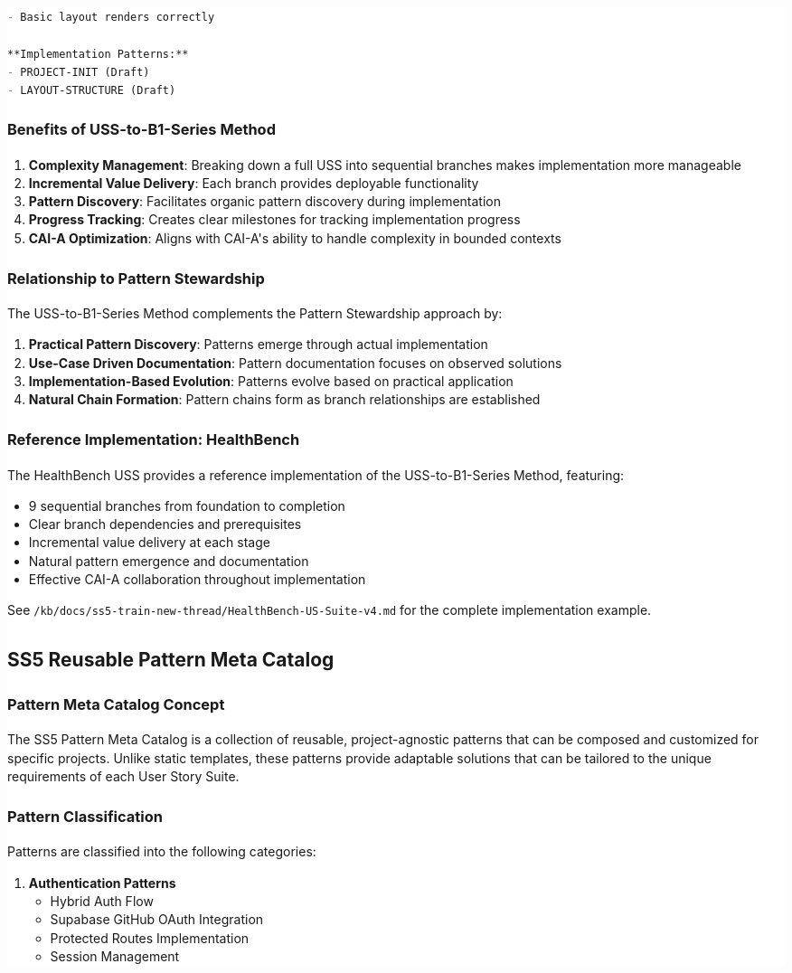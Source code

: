 ```markdown
- Basic layout renders correctly

**Implementation Patterns:**
- PROJECT-INIT (Draft)
- LAYOUT-STRUCTURE (Draft)
```

### Benefits of USS-to-B1-Series Method

1. **Complexity Management**: Breaking down a full USS into sequential branches makes implementation more manageable
2. **Incremental Value Delivery**: Each branch provides deployable functionality
3. **Pattern Discovery**: Facilitates organic pattern discovery during implementation
4. **Progress Tracking**: Creates clear milestones for tracking implementation progress
5. **CAI-A Optimization**: Aligns with CAI-A's ability to handle complexity in bounded contexts

### Relationship to Pattern Stewardship

The USS-to-B1-Series Method complements the Pattern Stewardship approach by:

1. **Practical Pattern Discovery**: Patterns emerge through actual implementation
2. **Use-Case Driven Documentation**: Pattern documentation focuses on observed solutions
3. **Implementation-Based Evolution**: Patterns evolve based on practical application
4. **Natural Chain Formation**: Pattern chains form as branch relationships are established

### Reference Implementation: HealthBench

The HealthBench USS provides a reference implementation of the USS-to-B1-Series Method, featuring:

- 9 sequential branches from foundation to completion
- Clear branch dependencies and prerequisites
- Incremental value delivery at each stage
- Natural pattern emergence and documentation
- Effective CAI-A collaboration throughout implementation

See `/kb/docs/ss5-train-new-thread/HealthBench-US-Suite-v4.md` for the complete implementation example.

## SS5 Reusable Pattern Meta Catalog

### Pattern Meta Catalog Concept
The SS5 Pattern Meta Catalog is a collection of reusable, project-agnostic patterns that can be composed and customized for specific projects. Unlike static templates, these patterns provide adaptable solutions that can be tailored to the unique requirements of each User Story Suite.

### Pattern Classification
Patterns are classified into the following categories:

1. **Authentication Patterns**
   - Hybrid Auth Flow
   - Supabase GitHub OAuth Integration
   - Protected Routes Implementation
   - Session Management
